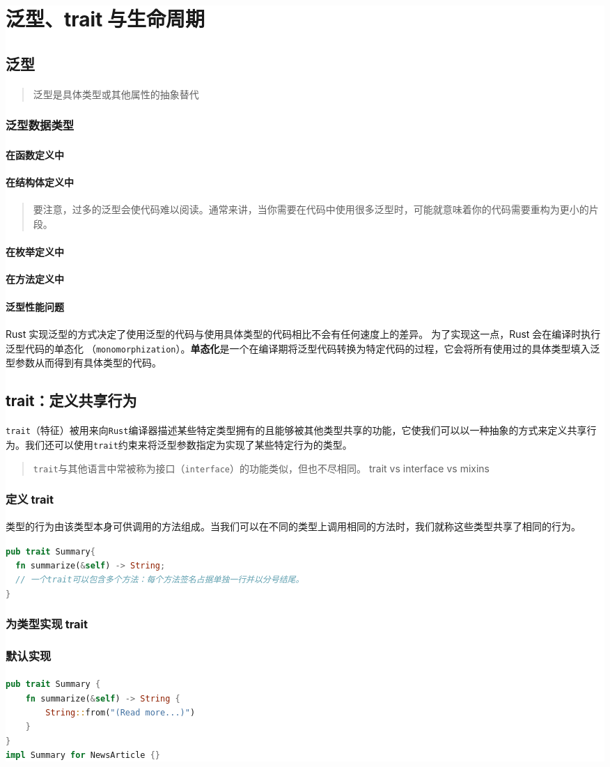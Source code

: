 # 泛型、trait 与生命周期

## 泛型

> 泛型是具体类型或其他属性的抽象替代

### 泛型数据类型

#### 在函数定义中

#### 在结构体定义中

> 要注意，过多的泛型会使代码难以阅读。通常来讲，当你需要在代码中使用很多泛型时，可能就意味着你的代码需要重构为更小的片段。

#### 在枚举定义中

#### 在方法定义中

#### 泛型性能问题

Rust 实现泛型的方式决定了使用泛型的代码与使用具体类型的代码相比不会有任何速度上的差异。
为了实现这一点，Rust 会在编译时执行泛型代码的单态化
（`monomorphization`）。**单态化**是一个在编译期将泛型代码转换为特定代码的过程，它会将所有使用过的具体类型填入泛型参数从而得到有具体类型的代码。

## trait：定义共享行为

`trait`（特征）被用来向`Rust`编译器描述某些特定类型拥有的且能够被其他类型共享的功能，它使我们可以以一种抽象的方式来定义共享行为。我们还可以使用`trait`约束来将泛型参数指定为实现了某些特定行为的类型。

> `trait`与其他语言中常被称为接口（`interface`）的功能类似，但也不尽相同。
> trait vs interface vs mixins

### 定义 trait

类型的行为由该类型本身可供调用的方法组成。当我们可以在不同的类型上调用相同的方法时，我们就称这些类型共享了相同的行为。

```rs
pub trait Summary{
  fn summarize(&self) -> String;
  // 一个trait可以包含多个方法：每个方法签名占据单独一行并以分号结尾。
}
```

### 为类型实现 trait

### 默认实现

```rs
pub trait Summary {
    fn summarize(&self) -> String {
        String::from("(Read more...)")
    }
}
impl Summary for NewsArticle {}
```
